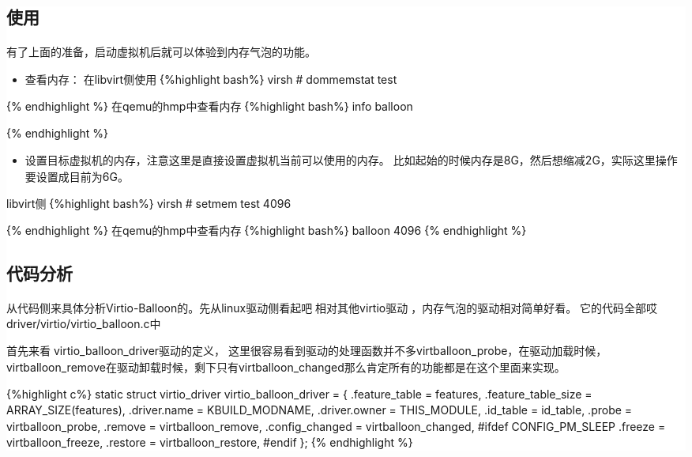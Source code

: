 
使用
---
有了上面的准备，启动虚拟机后就可以体验到内存气泡的功能。

* 查看内存：
在libvirt侧使用 
{%highlight bash%}
virsh # dommemstat test

{% endhighlight %}
在qemu的hmp中查看内存
{%highlight bash%}
info balloon

{% endhighlight %}

* 设置目标虚拟机的内存，注意这里是直接设置虚拟机当前可以使用的内存。
比如起始的时候内存是8G，然后想缩减2G，实际这里操作要设置成目前为6G。

libvirt侧
{%highlight bash%}
virsh # setmem test 4096

{% endhighlight %}
在qemu的hmp中查看内存
{%highlight bash%}
balloon 4096
{% endhighlight %}

代码分析
---
从代码侧来具体分析Virtio-Balloon的。先从linux驱动侧看起吧
相对其他virtio驱动 ，内存气泡的驱动相对简单好看。
它的代码全部哎driver/virtio/virtio_balloon.c中

首先来看 virtio_balloon_driver驱动的定义，
这里很容易看到驱动的处理函数并不多virtballoon_probe，在驱动加载时候，
virtballoon_remove在驱动卸载时候，剩下只有virtballoon_changed那么肯定所有的功能都是在这个里面来实现。

{%highlight c%}
static struct virtio_driver virtio_balloon_driver = {
    .feature_table = features,
    .feature_table_size = ARRAY_SIZE(features),
    .driver.name =  KBUILD_MODNAME,
    .driver.owner = THIS_MODULE,
    .id_table = id_table,
    .probe =    virtballoon_probe,
    .remove =   virtballoon_remove,
    .config_changed = virtballoon_changed,
#ifdef CONFIG_PM_SLEEP
    .freeze =   virtballoon_freeze,
    .restore =  virtballoon_restore,
#endif
};
{% endhighlight %}
